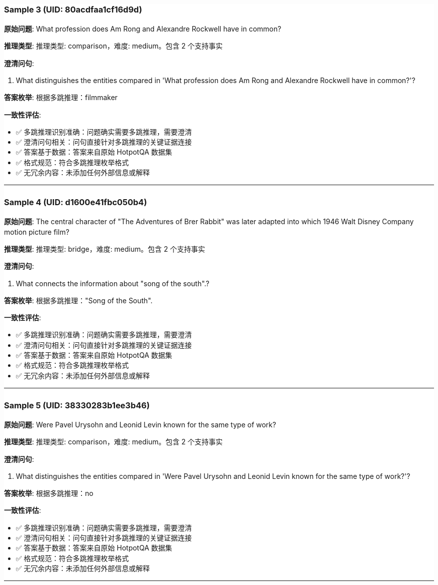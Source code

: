 
### Sample 3 (UID: 80acdfaa1cf16d9d)

**原始问题**: What profession does Am Rong and Alexandre Rockwell have in common?

**推理类型**: 推理类型: comparison，难度: medium。包含 2 个支持事实

**澄清问句**:
1. What distinguishes the entities compared in 'What profession does Am Rong and Alexandre Rockwell have in common?'?

**答案枚举**: 根据多跳推理：filmmaker

**一致性评估**: 
- ✅ 多跳推理识别准确：问题确实需要多跳推理，需要澄清
- ✅ 澄清问句相关：问句直接针对多跳推理的关键证据连接
- ✅ 答案基于数据：答案来自原始 HotpotQA 数据集
- ✅ 格式规范：符合多跳推理枚举格式
- ✅ 无冗余内容：未添加任何外部信息或解释

---

### Sample 4 (UID: d1600e41fbc050b4)

**原始问题**: The central character of "The Adventures of Brer Rabbit" was later adapted into which 1946 Walt Disney Company motion picture film?

**推理类型**: 推理类型: bridge，难度: medium。包含 2 个支持事实

**澄清问句**:
1. What connects the information about "song of the south".?

**答案枚举**: 根据多跳推理："Song of the South".

**一致性评估**: 
- ✅ 多跳推理识别准确：问题确实需要多跳推理，需要澄清
- ✅ 澄清问句相关：问句直接针对多跳推理的关键证据连接
- ✅ 答案基于数据：答案来自原始 HotpotQA 数据集
- ✅ 格式规范：符合多跳推理枚举格式
- ✅ 无冗余内容：未添加任何外部信息或解释

---

### Sample 5 (UID: 38330283b1ee3b46)

**原始问题**: Were Pavel Urysohn and Leonid Levin known for the same type of work?

**推理类型**: 推理类型: comparison，难度: medium。包含 2 个支持事实

**澄清问句**:
1. What distinguishes the entities compared in 'Were Pavel Urysohn and Leonid Levin known for the same type of work?'?

**答案枚举**: 根据多跳推理：no

**一致性评估**: 
- ✅ 多跳推理识别准确：问题确实需要多跳推理，需要澄清
- ✅ 澄清问句相关：问句直接针对多跳推理的关键证据连接
- ✅ 答案基于数据：答案来自原始 HotpotQA 数据集
- ✅ 格式规范：符合多跳推理枚举格式
- ✅ 无冗余内容：未添加任何外部信息或解释

---